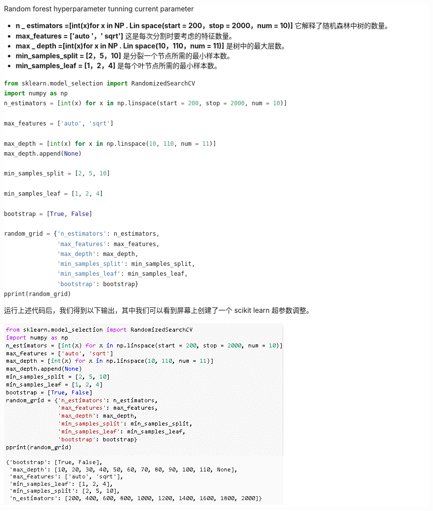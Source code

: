 Random forest hyperparameter tunning current parameter

*   **n _ estimators =[int(x)for x in NP . Lin space(start = 200，stop = 2000，num = 10)]** 它解释了随机森林中树的数量。
*   **max_features = ['auto '，' sqrt']** 这是每次分割时要考虑的特征数量。
*   **max _ depth =[int(x)for x in NP . Lin space(10，110，num = 11)]** 是树中的最大层数。
*   **min_samples_split = [2，5，10]** 是分裂一个节点所需的最小样本数。
*   **min_samples_leaf = [1，2，4]** 是每个叶节点所需的最小样本数。

```py
from sklearn.model_selection import RandomizedSearchCV
import numpy as np
n_estimators = [int(x) for x in np.linspace(start = 200, stop = 2000, num = 10)]

max_features = ['auto', 'sqrt']

max_depth = [int(x) for x in np.linspace(10, 110, num = 11)]
max_depth.append(None)

min_samples_split = [2, 5, 10]

min_samples_leaf = [1, 2, 4]

bootstrap = [True, False]

random_grid = {'n_estimators': n_estimators,
               'max_features': max_features,
               'max_depth': max_depth,
               'min_samples_split': min_samples_split,
               'min_samples_leaf': min_samples_leaf,
               'bootstrap': bootstrap}
pprint(random_grid)
```

运行上述代码后，我们得到以下输出，其中我们可以看到屏幕上创建了一个 scikit learn 超参数调整。

![scikit learn random forest hyperparameter tunning](img/7a95fd1d365c7252afdaeddfa0edb7c1.png "scikit learn random forest hyperparameter tunning")
